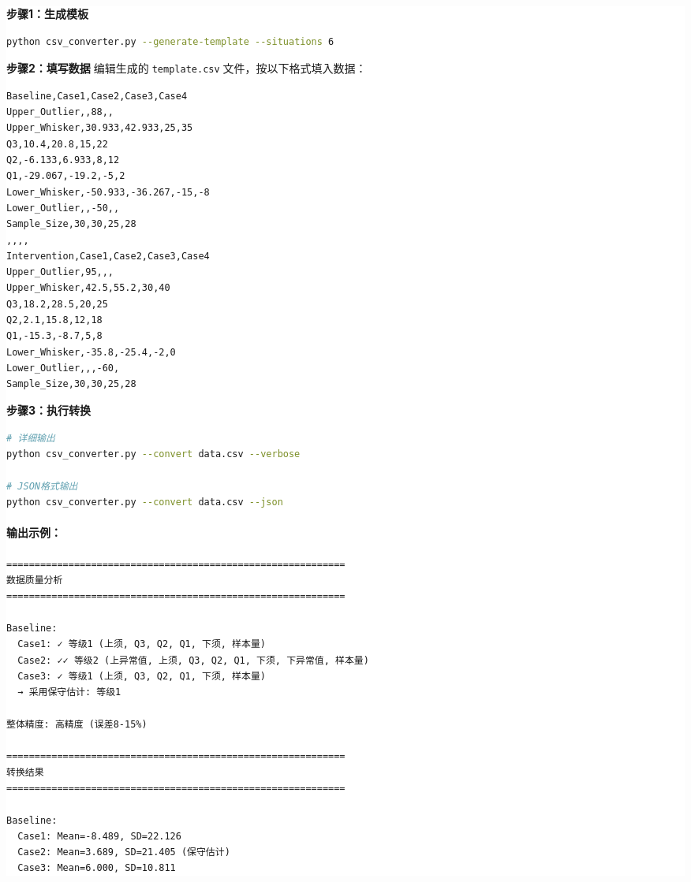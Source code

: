 **步骤1：生成模板**
```bash
python csv_converter.py --generate-template --situations 6
```

**步骤2：填写数据**
编辑生成的 `template.csv` 文件，按以下格式填入数据：

```csv
Baseline,Case1,Case2,Case3,Case4
Upper_Outlier,,88,,
Upper_Whisker,30.933,42.933,25,35
Q3,10.4,20.8,15,22
Q2,-6.133,6.933,8,12
Q1,-29.067,-19.2,-5,2
Lower_Whisker,-50.933,-36.267,-15,-8
Lower_Outlier,,-50,,
Sample_Size,30,30,25,28
,,,,
Intervention,Case1,Case2,Case3,Case4
Upper_Outlier,95,,,
Upper_Whisker,42.5,55.2,30,40
Q3,18.2,28.5,20,25
Q2,2.1,15.8,12,18
Q1,-15.3,-8.7,5,8
Lower_Whisker,-35.8,-25.4,-2,0
Lower_Outlier,,,-60,
Sample_Size,30,30,25,28
```

**步骤3：执行转换**
```bash
# 详细输出
python csv_converter.py --convert data.csv --verbose

# JSON格式输出
python csv_converter.py --convert data.csv --json
```

#### 输出示例：
```
============================================================
数据质量分析
============================================================

Baseline:
  Case1: ✓ 等级1 (上须, Q3, Q2, Q1, 下须, 样本量)
  Case2: ✓✓ 等级2 (上异常值, 上须, Q3, Q2, Q1, 下须, 下异常值, 样本量)
  Case3: ✓ 等级1 (上须, Q3, Q2, Q1, 下须, 样本量)
  → 采用保守估计: 等级1

整体精度: 高精度 (误差8-15%)

============================================================
转换结果
============================================================

Baseline:
  Case1: Mean=-8.489, SD=22.126
  Case2: Mean=3.689, SD=21.405 (保守估计)
  Case3: Mean=6.000, SD=10.811
```
